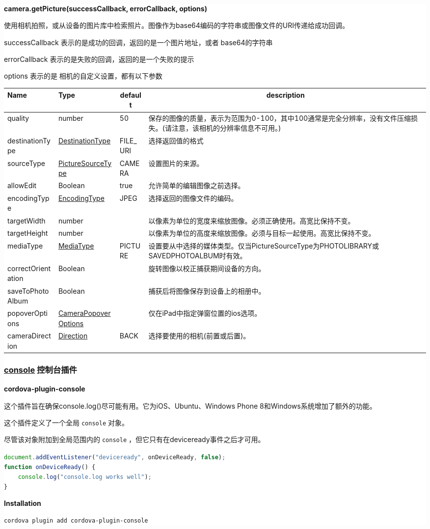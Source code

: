 **camera.getPicture(successCallback, errorCallback, options)**

 使用相机拍照，或从设备的图片库中检索照片。图像作为base64编码的字符串或图像文件的URI传递给成功回调。 

successCallback 表示的是成功的回调，返回的是一个图片地址，或者 base64的字符串

errorCallback 表示的是失败的回调，返回的是一个失败的提示

options 表示的是 相机的自定义设置，都有以下参数

|   Name   |   Type   |   default   |   description   |
| :--- | :--- | ---- | ---- |
| quality | number | 50 |保存的图像的质量，表示为范围为0-100，其中100通常是完全分辨率，没有文件压缩损失。(请注意，该相机的分辨率信息不可用。)|
| destinationType | [DestinationType](https://cordova.axuer.com/docs/zh-cn/latest/reference/cordova-plugin-camera/index.html#module_Camera.DestinationType) | FILE_URI | 选择返回值的格式                                             |
| sourceType | [PictureSourceType](https://cordova.axuer.com/docs/zh-cn/latest/reference/cordova-plugin-camera/index.html#module_Camera.PictureSourceType) | CAMERA |设置图片的来源。|
| allowEdit | Boolean | true |允许简单的编辑图像之前选择。|
| encodingType | [EncodingType](https://cordova.axuer.com/docs/zh-cn/latest/reference/cordova-plugin-camera/index.html#module_Camera.EncodingType) | JPEG |选择返回的图像文件的编码。|
| targetWidth | number |  |以像素为单位的宽度来缩放图像。必须正确使用。高宽比保持不变。|
| targetHeight | number |  |以像素为单位的高度来缩放图像。必须与目标一起使用。高宽比保持不变。|
| mediaType | [MediaType](https://cordova.axuer.com/docs/zh-cn/latest/reference/cordova-plugin-camera/index.html#module_Camera.MediaType) | PICTURE |设置要从中选择的媒体类型。仅当PictureSourceType为PHOTOLIBRARY或SAVEDPHOTOALBUM时有效。|
| correctOrientation | Boolean |  |旋转图像以校正捕获期间设备的方向。|
| saveToPhotoAlbum | Boolean |  |捕获后将图像保存到设备上的相册中。|
| popoverOptions | [CameraPopoverOptions](https://cordova.axuer.com/docs/zh-cn/latest/reference/cordova-plugin-camera/index.html#module_CameraPopoverOptions) |  |仅在iPad中指定弹窗位置的ios选项。|
| cameraDirection | [Direction](https://cordova.axuer.com/docs/zh-cn/latest/reference/cordova-plugin-camera/index.html#module_Camera.Direction) | BACK |选择要使用的相机(前置或后置)。|



### [console]( https://cordova.axuer.com/docs/zh-cn/latest/reference/cordova-plugin-console/index.html ) 控制台插件

**cordova-plugin-console**

 这个插件旨在确保console.log()尽可能有用。它为iOS、Ubuntu、Windows Phone 8和Windows系统增加了额外的功能。 

这个插件定义了一个全局 `console` 对象。

尽管该对象附加到全局范围内的 `console` ，但它只有在deviceready事件之后才可用。 

```javascript
document.addEventListener("deviceready", onDeviceReady, false);
function onDeviceReady() {
    console.log("console.log works well");
}
```

**Installation**

```bash
cordova plugin add cordova-plugin-console
```

